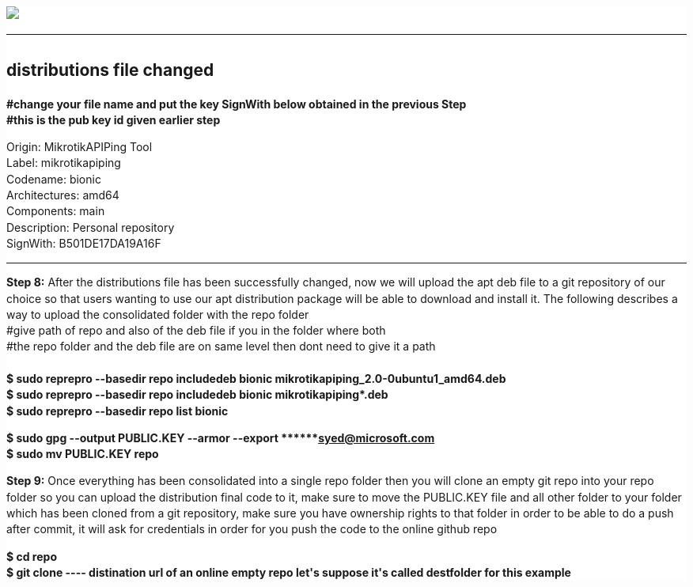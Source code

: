 <img src="https://komalsandboxdiag.blob.core.windows.net/pingarmtemplatereadmefiles/MIKROTIKAPT%20PACKAGE%20-3.png" >
</br>

-------- 
<b>distributions </b> file changed </br>
--------

<b>#change your file name and put the key SignWith below obtained in the previous Step
</br>
#this is the pub key id given earlier step 
</b>
</br>

Origin: MikrotikAPIPing Tool </br>
Label: mikrotikapiping </br>
Codename: bionic </br>
Architectures: amd64 </br>
Components: main </br>
Description: Personal repository </br>
SignWith: B501DE17DA19A16F  </br>

-------




<b>Step 8:</b> After the distributions file has been successfully changed, now we will upload the apt deb file to a git repository of our choice so that users wanting to use our apt distribution package will be able to download and install it. The following describes a way to upload the consolidated folder with the repo folder</br>
 #give path of repo and also of the deb file if you in the folder where both
 </br>
 #the repo folder and the deb file are on same level then dont need to give it a path
 </br>
 </br>
 <b>
$ sudo reprepro --basedir repo includedeb bionic mikrotikapiping_2.0-0ubuntu1_amd64.deb </br>
$ sudo reprepro --basedir repo includedeb bionic mikrotikapiping*.deb </br>
$ sudo reprepro --basedir repo list bionic </br>

$ sudo gpg --output PUBLIC.KEY --armor --export ******syed@microsoft.com </br>
$ sudo mv PUBLIC.KEY repo </br>

</b>

<b>Step 9:</b> Once everything has been consolidated into a single repo folder then you will clone an empty git repo into your repo folder so you can upload the distribution final code to it, make sure to move the PUBLIC.KEY file and all other folder to your folder which has been cloned from a git repository, make sure you have ownership rights to that folder in order to be able to do a push after commit, it will ask for credentials in order for you push the code to the online github repo</br>

<b>
$ cd repo </br>
$ git clone ---- distination url of an online empty repo let's suppose it's called destfolder for this example </br>
